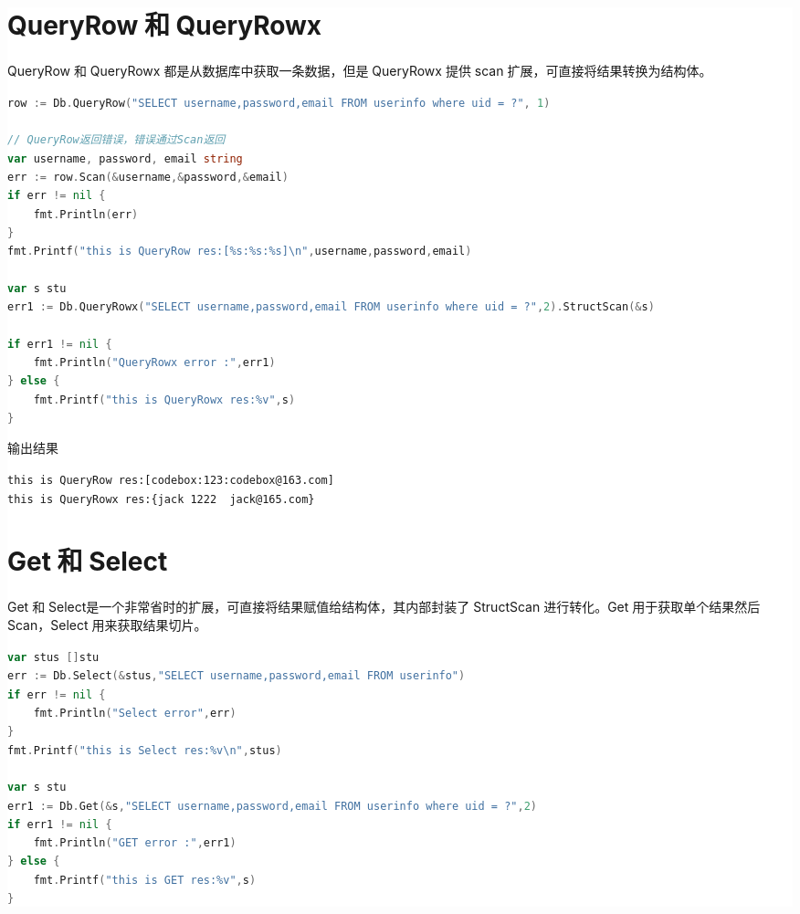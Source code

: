 # QueryRow 和 QueryRowx

QueryRow 和 QueryRowx 都是从数据库中获取一条数据，但是 QueryRowx 提供 scan 扩展，可直接将结果转换为结构体。

```go
row := Db.QueryRow("SELECT username,password,email FROM userinfo where uid = ?", 1) 

// QueryRow返回错误，错误通过Scan返回
var username, password, email string
err := row.Scan(&username,&password,&email)
if err != nil {
    fmt.Println(err)
}
fmt.Printf("this is QueryRow res:[%s:%s:%s]\n",username,password,email)

var s stu
err1 := Db.QueryRowx("SELECT username,password,email FROM userinfo where uid = ?",2).StructScan(&s)

if err1 != nil {
    fmt.Println("QueryRowx error :",err1)
} else {
    fmt.Printf("this is QueryRowx res:%v",s)
}
```

输出结果

```shell
this is QueryRow res:[codebox:123:codebox@163.com]
this is QueryRowx res:{jack 1222  jack@165.com}
```

# Get 和 Select

Get 和 Select是一个非常省时的扩展，可直接将结果赋值给结构体，其内部封装了 StructScan 进行转化。Get 用于获取单个结果然后 Scan，Select 用来获取结果切片。

```go
var stus []stu
err := Db.Select(&stus,"SELECT username,password,email FROM userinfo")
if err != nil {
    fmt.Println("Select error",err)
}
fmt.Printf("this is Select res:%v\n",stus)

var s stu
err1 := Db.Get(&s,"SELECT username,password,email FROM userinfo where uid = ?",2)
if err1 != nil {
    fmt.Println("GET error :",err1)
} else {
    fmt.Printf("this is GET res:%v",s)
}
```
